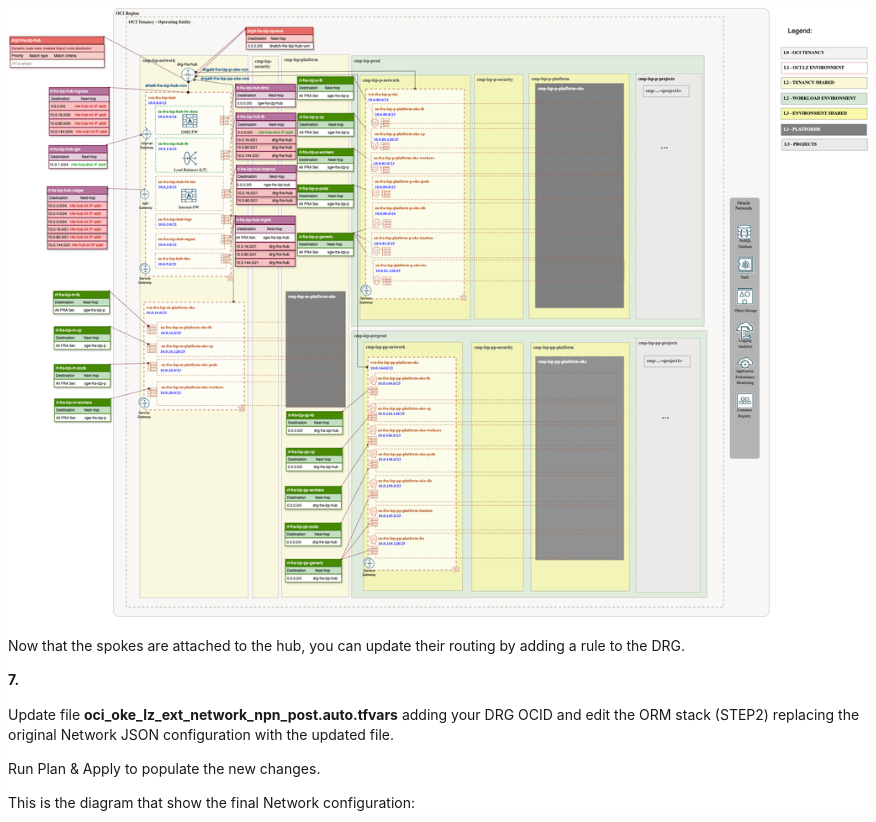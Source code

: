 <img src="../../content/PostSTEP1.png" width="1000" height="auto">

Now that the spokes are attached to the hub, you can update their routing by adding a rule to the DRG.

 **7.**
 
 Update file **oci_oke_lz_ext_network_npn_post.auto.tfvars** adding your DRG OCID and edit the ORM stack (STEP2) replacing the original Network JSON configuration with the updated file.

Run Plan & Apply to populate the new changes.

This is the diagram that show the final Network configuration:

